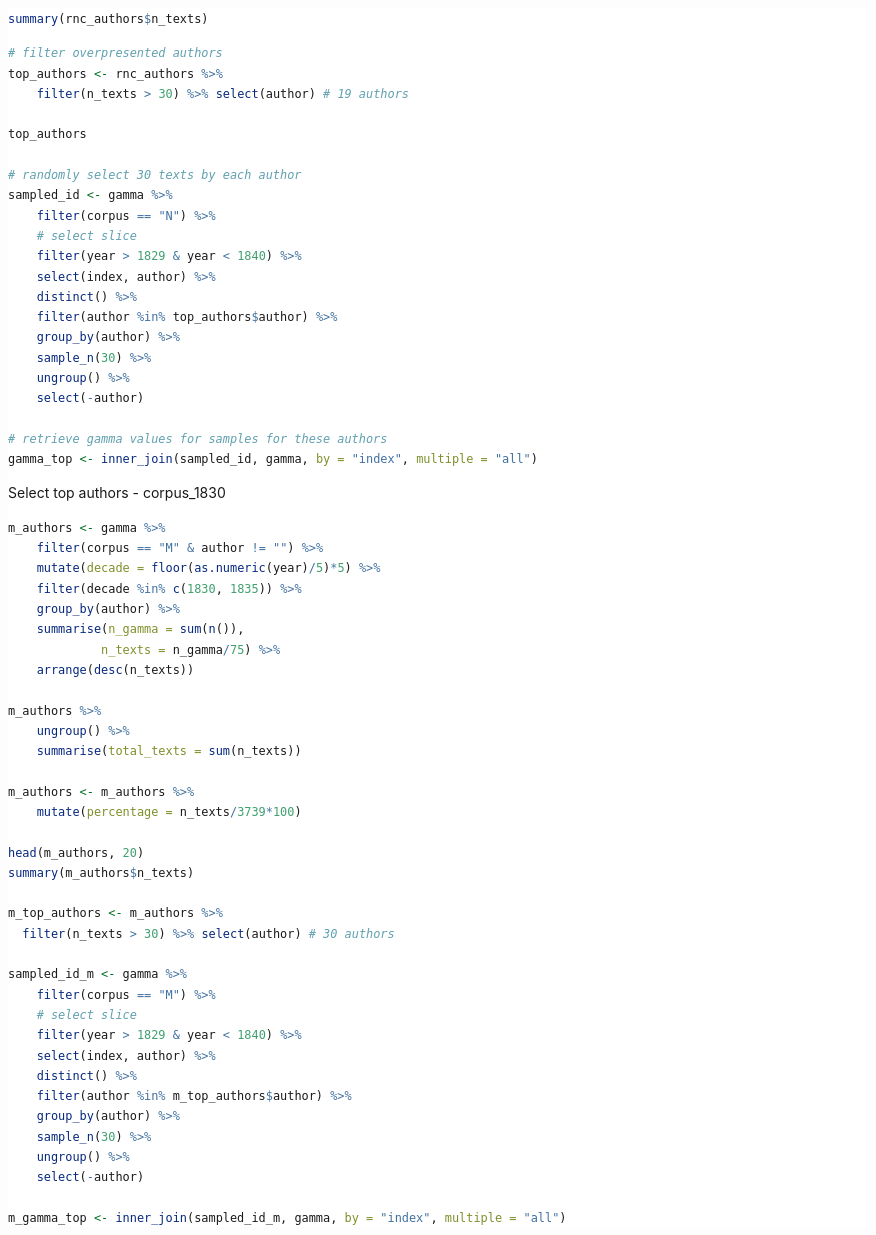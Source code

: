 ``` r
summary(rnc_authors$n_texts)
```

``` r
# filter overpresented authors
top_authors <- rnc_authors %>% 
    filter(n_texts > 30) %>% select(author) # 19 authors

top_authors

# randomly select 30 texts by each author
sampled_id <- gamma %>% 
    filter(corpus == "N") %>% 
    # select slice
    filter(year > 1829 & year < 1840) %>%
    select(index, author) %>% 
    distinct() %>% 
    filter(author %in% top_authors$author) %>% 
    group_by(author) %>% 
    sample_n(30) %>% 
    ungroup() %>%
    select(-author)

# retrieve gamma values for samples for these authors
gamma_top <- inner_join(sampled_id, gamma, by = "index", multiple = "all")
```

Select top authors - corpus_1830

``` r
m_authors <- gamma %>% 
    filter(corpus == "M" & author != "") %>% 
    mutate(decade = floor(as.numeric(year)/5)*5) %>% 
    filter(decade %in% c(1830, 1835)) %>% 
    group_by(author) %>% 
    summarise(n_gamma = sum(n()),
             n_texts = n_gamma/75) %>% 
    arrange(desc(n_texts))

m_authors %>% 
    ungroup() %>%
    summarise(total_texts = sum(n_texts))

m_authors <- m_authors %>% 
    mutate(percentage = n_texts/3739*100)

head(m_authors, 20)
summary(m_authors$n_texts)

m_top_authors <- m_authors %>% 
  filter(n_texts > 30) %>% select(author) # 30 authors

sampled_id_m <- gamma %>% 
    filter(corpus == "M") %>% 
    # select slice
    filter(year > 1829 & year < 1840) %>%
    select(index, author) %>% 
    distinct() %>% 
    filter(author %in% m_top_authors$author) %>% 
    group_by(author) %>% 
    sample_n(30) %>% 
    ungroup() %>%
    select(-author)

m_gamma_top <- inner_join(sampled_id_m, gamma, by = "index", multiple = "all")
```